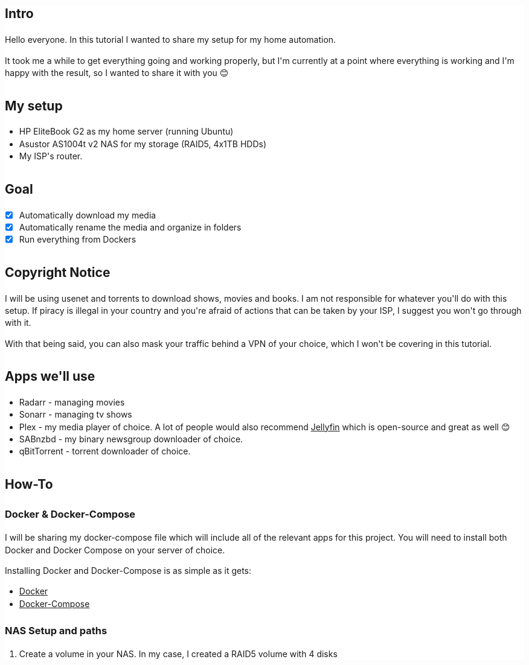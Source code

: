 ## Intro
Hello everyone. In this tutorial I wanted to share my setup for my home automation.

It took me a while to get everything going and working properly, but I'm currently at a point where everything is working and I'm happy with the result, so I wanted to share it with you 😊

## My setup

- HP EliteBook G2 as my home server (running Ubuntu)
- Asustor AS1004t v2 NAS for my storage (RAID5, 4x1TB HDDs)
- My ISP's router.

## Goal

- [X] Automatically download my media
- [X] Automatically rename the media and organize in folders
- [X] Run everything from Dockers

## Copyright Notice
I will be using usenet and torrents to download shows, movies and books. I am not responsible for whatever you'll do with this setup. If piracy is illegal in your country and you're afraid of actions that can be taken by your ISP, I suggest you won't go through with it.

With that being said, you can also mask your traffic behind a VPN of your choice, which I won't be covering in this tutorial.

## Apps we'll use
- Radarr - managing movies
- Sonarr - managing tv shows
- Plex - my media player of choice. A lot of people would also recommend [Jellyfin](https://jellyfin.org/) which is open-source and great as well 😊
- SABnzbd - my binary newsgroup downloader of choice.
- qBitTorrent - torrent downloader of choice.

## How-To

### Docker & Docker-Compose
I will be sharing my docker-compose file which will include all of the relevant apps for this project. You will need to install both Docker and Docker Compose on your server of choice.

Installing Docker and Docker-Compose is as simple as it gets:
- [Docker](https://docs.docker.com/desktop/install/linux-install/)
- [Docker-Compose](https://docs.docker.com/compose/install/)

### NAS Setup and paths
1. Create a volume in your NAS. In my case, I created a RAID5 volume with 4 disks